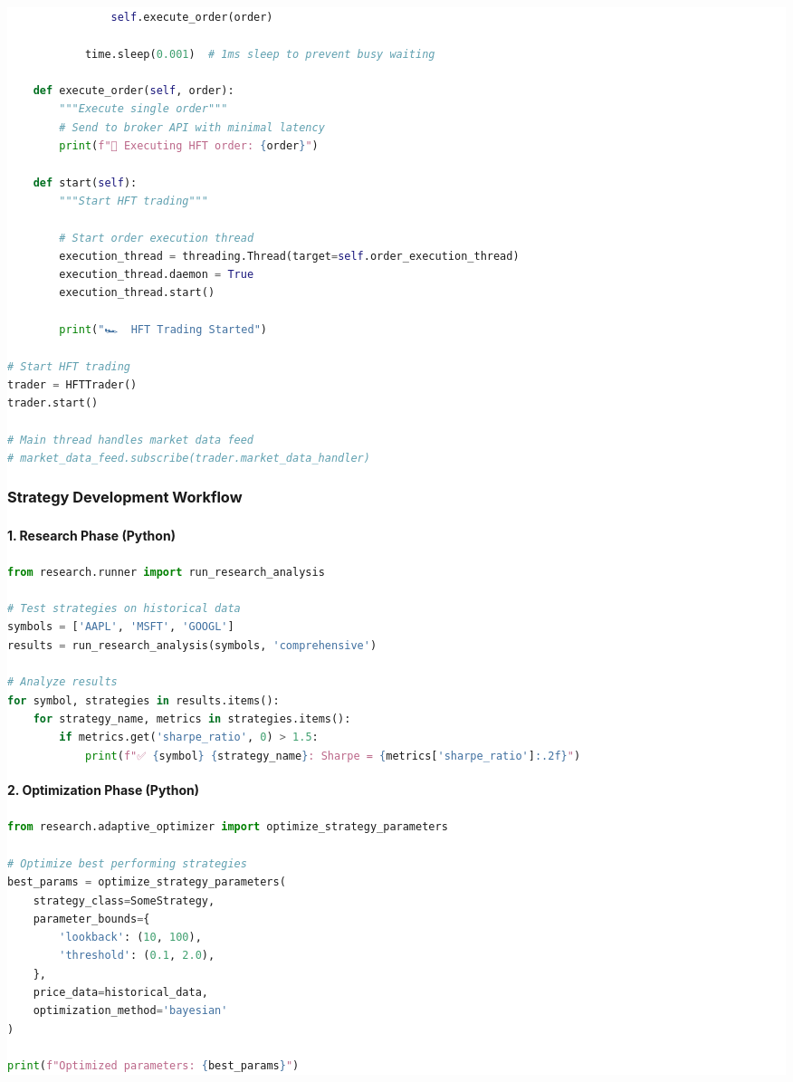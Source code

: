 ```python
                self.execute_order(order)

            time.sleep(0.001)  # 1ms sleep to prevent busy waiting

    def execute_order(self, order):
        """Execute single order"""
        # Send to broker API with minimal latency
        print(f"🚀 Executing HFT order: {order}")

    def start(self):
        """Start HFT trading"""

        # Start order execution thread
        execution_thread = threading.Thread(target=self.order_execution_thread)
        execution_thread.daemon = True
        execution_thread.start()

        print("🏎️  HFT Trading Started")

# Start HFT trading
trader = HFTTrader()
trader.start()

# Main thread handles market data feed
# market_data_feed.subscribe(trader.market_data_handler)
```

### **Strategy Development Workflow**

#### 1. Research Phase (Python)
```python
from research.runner import run_research_analysis

# Test strategies on historical data
symbols = ['AAPL', 'MSFT', 'GOOGL']
results = run_research_analysis(symbols, 'comprehensive')

# Analyze results
for symbol, strategies in results.items():
    for strategy_name, metrics in strategies.items():
        if metrics.get('sharpe_ratio', 0) > 1.5:
            print(f"✅ {symbol} {strategy_name}: Sharpe = {metrics['sharpe_ratio']:.2f}")
```

#### 2. Optimization Phase (Python)
```python
from research.adaptive_optimizer import optimize_strategy_parameters

# Optimize best performing strategies
best_params = optimize_strategy_parameters(
    strategy_class=SomeStrategy,
    parameter_bounds={
        'lookback': (10, 100),
        'threshold': (0.1, 2.0),
    },
    price_data=historical_data,
    optimization_method='bayesian'
)

print(f"Optimized parameters: {best_params}")
```
